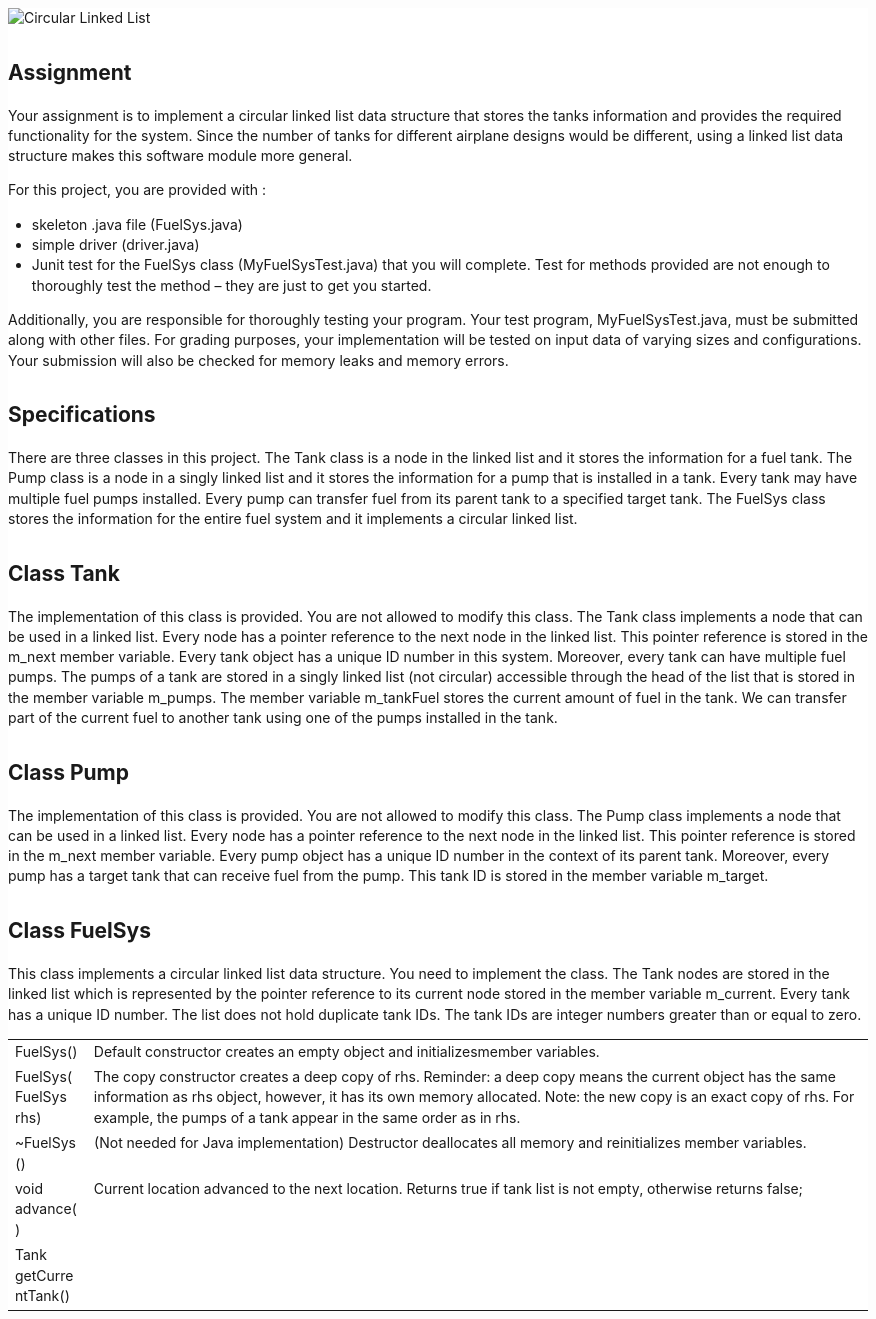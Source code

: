  <img src="https://redirect.cs.umbc.edu/~donyaee/341/current/projects/proj1files/circular-linked-list.png" alt="Circular Linked List">
 
<h2>Assignment</h2>
<p>Your assignment is to implement a circular linked list data structure that stores the tanks information and provides the required functionality for the system. Since the number of tanks for different airplane designs would be different, using a linked list data structure makes this software module more general.</p>
<p>For this project, you are provided with :</p>
<ul>
<li>skeleton .java file (FuelSys.java)</li>
<li>simple driver (driver.java)</li>
<li>Junit test for the FuelSys class (MyFuelSysTest.java) that you will complete. Test for methods provided are not enough to thoroughly test the method – they are just to get you started.</li>
</ul>
<p>Additionally, you are responsible for thoroughly testing your program. Your test program, MyFuelSysTest.java, must be submitted along with other files. For grading purposes, your implementation will be tested on input data of varying sizes and configurations. Your submission will also be checked for memory leaks and memory errors.</p>

<h2>Specifications</h2>
<p>There are three classes in this project. The Tank class is a node in the linked list and it stores the information for a fuel tank. The Pump class is a node in a singly linked list and it stores the information for a pump that is installed in a tank. Every tank may have multiple fuel pumps installed. Every pump can transfer fuel from its parent tank to a specified target tank. The FuelSys class stores the information for the entire fuel system and it implements a circular linked list.</p>
<h2>Class Tank</h2>
<p>The implementation of this class is provided. You are not allowed to modify this class. The Tank class implements a node that can be used in a linked list. Every node has a pointer reference to the next node in the linked list. This pointer reference is stored in the m_next member variable. Every tank object has a unique ID number in this system. Moreover, every tank can have multiple fuel pumps. The pumps of a tank are stored in a singly linked list (not circular) accessible through the head of the list that is stored in the member variable m_pumps. The member variable m_tankFuel stores the current amount of fuel in the tank. We can transfer part of the current fuel to another tank using one of the pumps installed in the tank.</p>
<h2>Class Pump</h2>
<p>The implementation of this class is provided. You are not allowed to modify this class. The Pump class implements a node that can be used in a linked list. Every node has a pointer reference to the next node in the linked list. This pointer reference is stored in the m_next member variable. Every pump object has a unique ID number in the context of its parent tank. Moreover, every pump has a target tank that can receive fuel from the pump. This tank ID is stored in the member variable m_target. </p>
<h2>Class FuelSys</h2>
<p>This class implements a circular linked list data structure. You need to implement the class. The Tank nodes are stored in the linked list which is represented by the pointer reference to its current node stored in the member variable m_current. Every tank has a unique ID number. The list does not hold duplicate tank IDs. The tank IDs are integer numbers greater than or equal to zero.</p>
<table>
    <tr>
<td>FuelSys()</td>
<td>Default constructor creates an empty object and initializesmember variables.</td></tr>
    <tr>
<td>FuelSys(FuelSys rhs)</td>
<td>The copy constructor creates a deep copy of rhs. Reminder: a deep copy means the current object has the same information as rhs object, however, it has its own memory allocated. Note: the new copy is an exact copy of rhs. For example, the pumps of a tank appear in the same order as in rhs.</td>
</tr><tr>
<td>~FuelSys()</td>
<td>(Not needed for Java implementation)	Destructor deallocates all memory and reinitializes member
variables.</td></tr><tr>
<td>void advance()</td>
<td>Current location advanced to the next location. Returns true if tank list is not empty, otherwise returns false;</td></tr><tr>
<td>Tank getCurrentTank()</td>